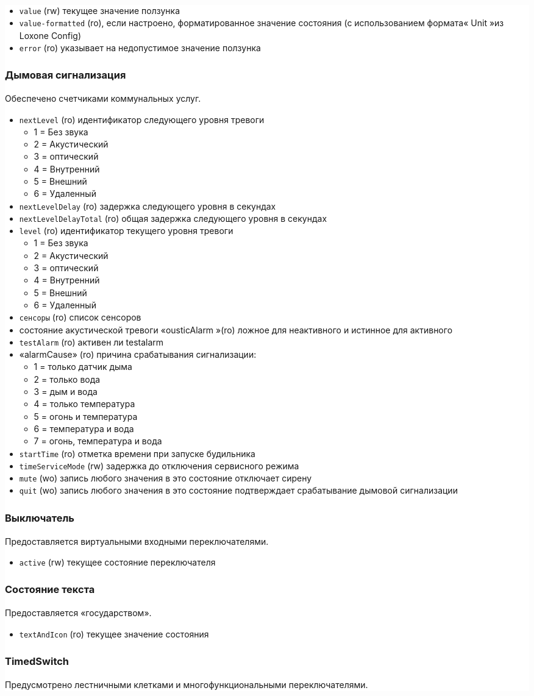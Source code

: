- `value` (rw) текущее значение ползунка
- `value-formatted` (ro), если настроено, форматированное значение состояния (с использованием формата« Unit »из Loxone Config)
- `error` (ro) указывает на недопустимое значение ползунка

### Дымовая сигнализация
Обеспечено счетчиками коммунальных услуг.

- `nextLevel` (ro) идентификатор следующего уровня тревоги
    - 1 = Без звука
    - 2 = Акустический
    - 3 = оптический
    - 4 = Внутренний
    - 5 = Внешний
    - 6 = Удаленный
- `nextLevelDelay` (ro) задержка следующего уровня в секундах
- `nextLevelDelayTotal` (ro) общая задержка следующего уровня в секундах
- `level` (ro) идентификатор текущего уровня тревоги
    - 1 = Без звука
    - 2 = Акустический
    - 3 = оптический
    - 4 = Внутренний
    - 5 = Внешний
    - 6 = Удаленный
- `сенсоры` (ro) список сенсоров
- состояние акустической тревоги «ousticAlarm »(ro) ложное для неактивного и истинное для активного
- `testAlarm` (ro) активен ли testalarm
- «alarmCause» (ro) причина срабатывания сигнализации:
    - 1 = только датчик дыма
    - 2 = только вода
    - 3 = дым и вода
    - 4 = только температура
    - 5 = огонь и температура
    - 6 = температура и вода
    - 7 = огонь, температура и вода
- `startTime` (ro) отметка времени при запуске будильника
- `timeServiceMode` (rw) задержка до отключения сервисного режима
- `mute` (wo) запись любого значения в это состояние отключает сирену
- `quit` (wo) запись любого значения в это состояние подтверждает срабатывание дымовой сигнализации

### Выключатель
Предоставляется виртуальными входными переключателями.

- `active` (rw) текущее состояние переключателя

### Состояние текста
Предоставляется «государством».

- `textAndIcon` (ro) текущее значение состояния

### TimedSwitch
Предусмотрено лестничными клетками и многофункциональными переключателями.
